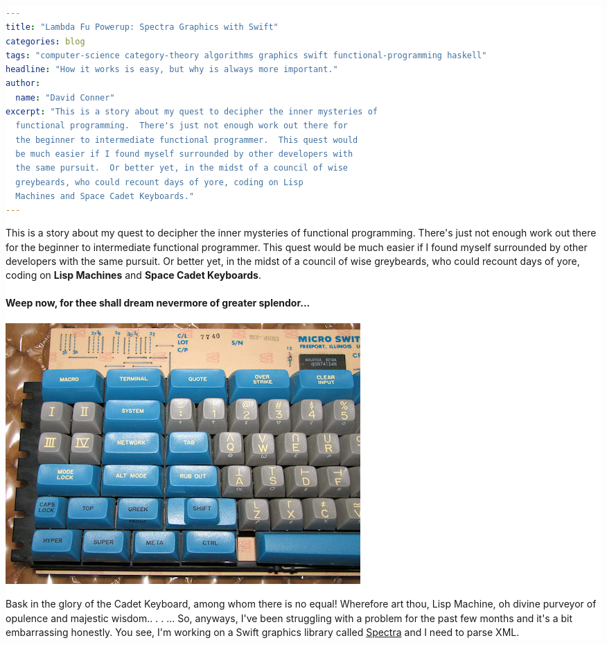 ```yaml
---
title: "Lambda Fu Powerup: Spectra Graphics with Swift"
categories: blog
tags: "computer-science category-theory algorithms graphics swift functional-programming haskell"
headline: "How it works is easy, but why is always more important."
author:
  name: "David Conner"
excerpt: "This is a story about my quest to decipher the inner mysteries of
  functional programming.  There's just not enough work out there for
  the beginner to intermediate functional programmer.  This quest would
  be much easier if I found myself surrounded by other developers with
  the same pursuit.  Or better yet, in the midst of a council of wise
  greybeards, who could recount days of yore, coding on Lisp
  Machines and Space Cadet Keyboards."
---
```


This is a story about my quest to decipher the inner mysteries of
functional programming.  There's just not enough work out there for
the beginner to intermediate functional programmer.  This quest would
be much easier if I found myself surrounded by other developers with
the same pursuit.  Or better yet, in the midst of a council of wise
greybeards, who could recount days of yore, coding on **Lisp
Machines** and **Space Cadet Keyboards**.

#### Weep now, for thee shall dream nevermore of greater splendor...

![Space Cadet Keyboard](/img/posts/2016-04-27-lambda-fu-powerup-spectra-graphics-with-swift/space-cadet-keyboard.jpg)

Bask in the glory of the  Cadet Keyboard, among whom there is no
equal! Wherefore art thou, Lisp Machine, oh divine purveyor of
opulence and majestic wisdom.. . . ... So, anyways, I've been
struggling with a problem for the past few months and it's a bit
embarrassing honestly.  You see, I'm working on a Swift graphics
library called [Spectra](/projects/spectra) and I need to parse XML.
